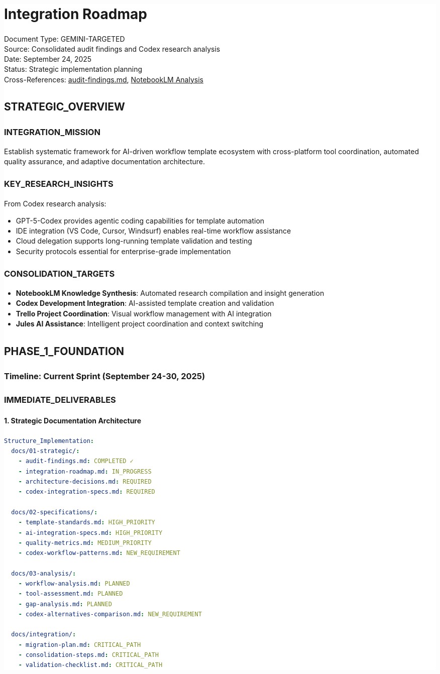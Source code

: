 # Integration Roadmap

Document Type: GEMINI-TARGETED  
Source: Consolidated audit findings and Codex research analysis  
Date: September 24, 2025  
Status: Strategic implementation planning  
Cross-References: [audit-findings.md](./audit-findings.md), [NotebookLM Analysis](https://notebooklm.google.com/notebook/2e24a128-bb9b-4216-97be-c64a69f95754)

## STRATEGIC_OVERVIEW

### INTEGRATION_MISSION
Establish systematic framework for AI-driven workflow template ecosystem with cross-platform tool coordination, automated quality assurance, and adaptive documentation architecture.

### KEY_RESEARCH_INSIGHTS
From Codex research analysis:
- GPT-5-Codex provides agentic coding capabilities for template automation
- IDE integration (VS Code, Cursor, Windsurf) enables real-time workflow assistance  
- Cloud delegation supports long-running template validation and testing
- Security protocols essential for enterprise-grade implementation

### CONSOLIDATION_TARGETS
- **NotebookLM Knowledge Synthesis**: Automated research compilation and insight generation
- **Codex Development Integration**: AI-assisted template creation and validation
- **Trello Project Coordination**: Visual workflow management with AI integration
- **Jules AI Assistance**: Intelligent project coordination and context switching

## PHASE_1_FOUNDATION

### Timeline: Current Sprint (September 24-30, 2025)

### IMMEDIATE_DELIVERABLES

#### 1. Strategic Documentation Architecture
```yaml
Structure_Implementation:
  docs/01-strategic/:
    - audit-findings.md: COMPLETED ✓
    - integration-roadmap.md: IN_PROGRESS
    - architecture-decisions.md: REQUIRED
    - codex-integration-specs.md: REQUIRED
  
  docs/02-specifications/:
    - template-standards.md: HIGH_PRIORITY
    - ai-integration-specs.md: HIGH_PRIORITY  
    - quality-metrics.md: MEDIUM_PRIORITY
    - codex-workflow-patterns.md: NEW_REQUIREMENT

  docs/03-analysis/:
    - workflow-analysis.md: PLANNED
    - tool-assessment.md: PLANNED
    - gap-analysis.md: PLANNED
    - codex-alternatives-comparison.md: NEW_REQUIREMENT

  docs/integration/:
    - migration-plan.md: CRITICAL_PATH
    - consolidation-steps.md: CRITICAL_PATH
    - validation-checklist.md: CRITICAL_PATH
```
